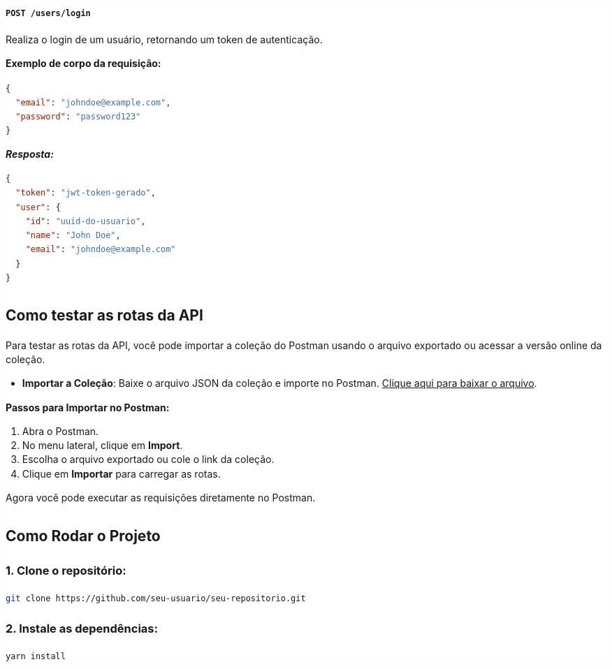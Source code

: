 #### `POST /users/login`

Realiza o login de um usuário, retornando um token de autenticação.

**Exemplo de corpo da requisição:**

```json
{
  "email": "johndoe@example.com",
  "password": "password123"
}
```

**_Resposta:_**

```json
{
  "token": "jwt-token-gerado",
  "user": {
    "id": "uuid-do-usuario",
    "name": "John Doe",
    "email": "johndoe@example.com"
  }
}
```

## Como testar as rotas da API

Para testar as rotas da API, você pode importar a coleção do Postman usando o arquivo exportado ou acessar a versão online da coleção.

- **Importar a Coleção**: Baixe o arquivo JSON da coleção e importe no Postman. [Clique aqui para baixar o arquivo](https://drive.google.com/drive/folders/19vx5dekM3bzgK-_wNJmltGcGyzh0HfHg?usp=sharing).

**Passos para Importar no Postman:**

1. Abra o Postman.
2. No menu lateral, clique em **Import**.
3. Escolha o arquivo exportado ou cole o link da coleção.
4. Clique em **Importar** para carregar as rotas.

Agora você pode executar as requisições diretamente no Postman.

## Como Rodar o Projeto

### 1. **Clone o repositório:**

```bash
git clone https://github.com/seu-usuario/seu-repositorio.git
```

### 2. **Instale as dependências:**

```bash
yarn install
```
